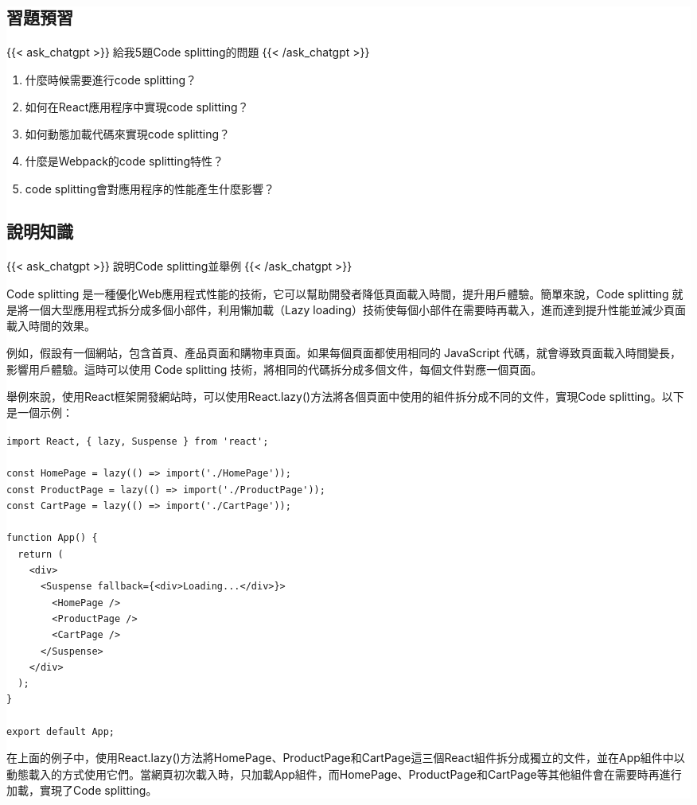 ## 習題預習
{{< ask_chatgpt >}}
給我5題Code splitting的問題
{{< /ask_chatgpt >}}



1. 什麼時候需要進行code splitting？

2. 如何在React應用程序中實現code splitting？

3. 如何動態加載代碼來實現code splitting？

4. 什麼是Webpack的code splitting特性？

5. code splitting會對應用程序的性能產生什麼影響？   

## 說明知識
{{< ask_chatgpt >}}
說明Code splitting並舉例
{{< /ask_chatgpt >}}



Code splitting 是一種優化Web應用程式性能的技術，它可以幫助開發者降低頁面載入時間，提升用戶體驗。簡單來說，Code splitting 就是將一個大型應用程式拆分成多個小部件，利用懶加載（Lazy loading）技術使每個小部件在需要時再載入，進而達到提升性能並減少頁面載入時間的效果。

例如，假設有一個網站，包含首頁、產品頁面和購物車頁面。如果每個頁面都使用相同的 JavaScript 代碼，就會導致頁面載入時間變長，影響用戶體驗。這時可以使用 Code splitting 技術，將相同的代碼拆分成多個文件，每個文件對應一個頁面。

舉例來說，使用React框架開發網站時，可以使用React.lazy()方法將各個頁面中使用的組件拆分成不同的文件，實現Code splitting。以下是一個示例：

```
import React, { lazy, Suspense } from 'react';

const HomePage = lazy(() => import('./HomePage'));
const ProductPage = lazy(() => import('./ProductPage'));
const CartPage = lazy(() => import('./CartPage'));

function App() {
  return (
    <div>
      <Suspense fallback={<div>Loading...</div>}>
        <HomePage />
        <ProductPage />
        <CartPage />
      </Suspense>
    </div>
  );
}

export default App;
```

在上面的例子中，使用React.lazy()方法將HomePage、ProductPage和CartPage這三個React組件拆分成獨立的文件，並在App組件中以動態載入的方式使用它們。當網頁初次載入時，只加載App組件，而HomePage、ProductPage和CartPage等其他組件會在需要時再進行加載，實現了Code splitting。   
